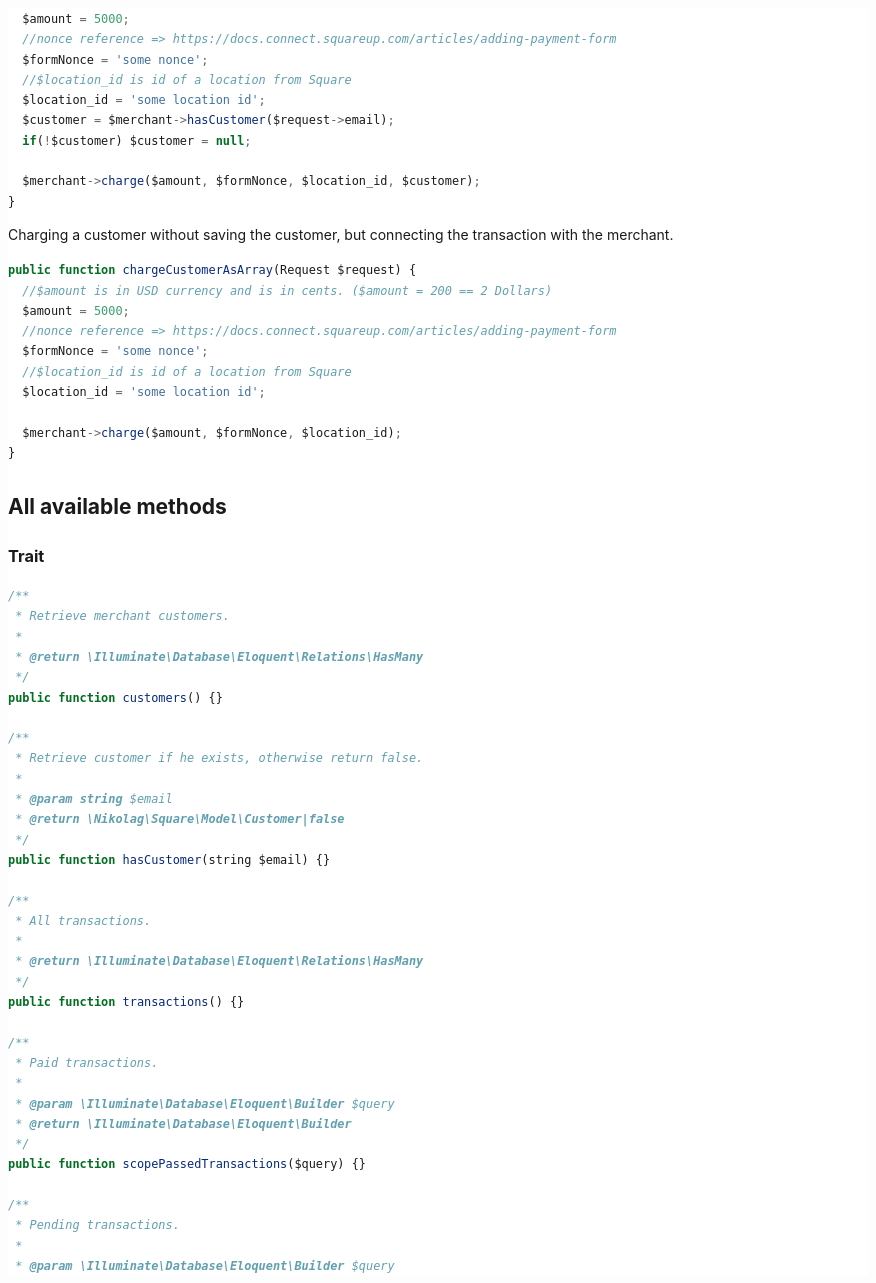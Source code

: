 ```javascript
  $amount = 5000;
  //nonce reference => https://docs.connect.squareup.com/articles/adding-payment-form
  $formNonce = 'some nonce';
  //$location_id is id of a location from Square
  $location_id = 'some location id';
  $customer = $merchant->hasCustomer($request->email);
  if(!$customer) $customer = null;

  $merchant->charge($amount, $formNonce, $location_id, $customer);
}
```
Charging a customer without saving the customer, but connecting the transaction with the merchant.
```javascript
public function chargeCustomerAsArray(Request $request) {
  //$amount is in USD currency and is in cents. ($amount = 200 == 2 Dollars)
  $amount = 5000;
  //nonce reference => https://docs.connect.squareup.com/articles/adding-payment-form
  $formNonce = 'some nonce';
  //$location_id is id of a location from Square
  $location_id = 'some location id';

  $merchant->charge($amount, $formNonce, $location_id);
}
```

## All available methods
### Trait
```javascript
/**
 * Retrieve merchant customers.
 * 
 * @return \Illuminate\Database\Eloquent\Relations\HasMany
 */
public function customers() {}

/**
 * Retrieve customer if he exists, otherwise return false.
 * 
 * @param string $email 
 * @return \Nikolag\Square\Model\Customer|false
 */
public function hasCustomer(string $email) {}

/**
 * All transactions.
 * 
 * @return \Illuminate\Database\Eloquent\Relations\HasMany
 */
public function transactions() {}

/**
 * Paid transactions.
 * 
 * @param \Illuminate\Database\Eloquent\Builder $query 
 * @return \Illuminate\Database\Eloquent\Builder
 */
public function scopePassedTransactions($query) {}

/**
 * Pending transactions.
 * 
 * @param \Illuminate\Database\Eloquent\Builder $query 
```